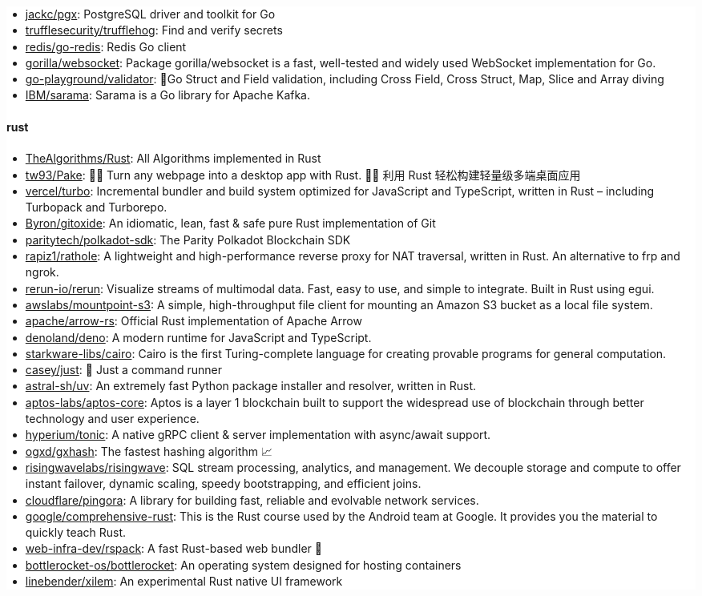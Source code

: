 * [jackc/pgx](https://github.com/jackc/pgx): PostgreSQL driver and toolkit for Go
* [trufflesecurity/trufflehog](https://github.com/trufflesecurity/trufflehog): Find and verify secrets
* [redis/go-redis](https://github.com/redis/go-redis): Redis Go client
* [gorilla/websocket](https://github.com/gorilla/websocket): Package gorilla/websocket is a fast, well-tested and widely used WebSocket implementation for Go.
* [go-playground/validator](https://github.com/go-playground/validator): 💯Go Struct and Field validation, including Cross Field, Cross Struct, Map, Slice and Array diving
* [IBM/sarama](https://github.com/IBM/sarama): Sarama is a Go library for Apache Kafka.

#### rust
* [TheAlgorithms/Rust](https://github.com/TheAlgorithms/Rust): All Algorithms implemented in Rust
* [tw93/Pake](https://github.com/tw93/Pake): 🤱🏻 Turn any webpage into a desktop app with Rust. 🤱🏻 利用 Rust 轻松构建轻量级多端桌面应用
* [vercel/turbo](https://github.com/vercel/turbo): Incremental bundler and build system optimized for JavaScript and TypeScript, written in Rust – including Turbopack and Turborepo.
* [Byron/gitoxide](https://github.com/Byron/gitoxide): An idiomatic, lean, fast & safe pure Rust implementation of Git
* [paritytech/polkadot-sdk](https://github.com/paritytech/polkadot-sdk): The Parity Polkadot Blockchain SDK
* [rapiz1/rathole](https://github.com/rapiz1/rathole): A lightweight and high-performance reverse proxy for NAT traversal, written in Rust. An alternative to frp and ngrok.
* [rerun-io/rerun](https://github.com/rerun-io/rerun): Visualize streams of multimodal data. Fast, easy to use, and simple to integrate. Built in Rust using egui.
* [awslabs/mountpoint-s3](https://github.com/awslabs/mountpoint-s3): A simple, high-throughput file client for mounting an Amazon S3 bucket as a local file system.
* [apache/arrow-rs](https://github.com/apache/arrow-rs): Official Rust implementation of Apache Arrow
* [denoland/deno](https://github.com/denoland/deno): A modern runtime for JavaScript and TypeScript.
* [starkware-libs/cairo](https://github.com/starkware-libs/cairo): Cairo is the first Turing-complete language for creating provable programs for general computation.
* [casey/just](https://github.com/casey/just): 🤖 Just a command runner
* [astral-sh/uv](https://github.com/astral-sh/uv): An extremely fast Python package installer and resolver, written in Rust.
* [aptos-labs/aptos-core](https://github.com/aptos-labs/aptos-core): Aptos is a layer 1 blockchain built to support the widespread use of blockchain through better technology and user experience.
* [hyperium/tonic](https://github.com/hyperium/tonic): A native gRPC client & server implementation with async/await support.
* [ogxd/gxhash](https://github.com/ogxd/gxhash): The fastest hashing algorithm 📈
* [risingwavelabs/risingwave](https://github.com/risingwavelabs/risingwave): SQL stream processing, analytics, and management. We decouple storage and compute to offer instant failover, dynamic scaling, speedy bootstrapping, and efficient joins.
* [cloudflare/pingora](https://github.com/cloudflare/pingora): A library for building fast, reliable and evolvable network services.
* [google/comprehensive-rust](https://github.com/google/comprehensive-rust): This is the Rust course used by the Android team at Google. It provides you the material to quickly teach Rust.
* [web-infra-dev/rspack](https://github.com/web-infra-dev/rspack): A fast Rust-based web bundler 🦀️
* [bottlerocket-os/bottlerocket](https://github.com/bottlerocket-os/bottlerocket): An operating system designed for hosting containers
* [linebender/xilem](https://github.com/linebender/xilem): An experimental Rust native UI framework
